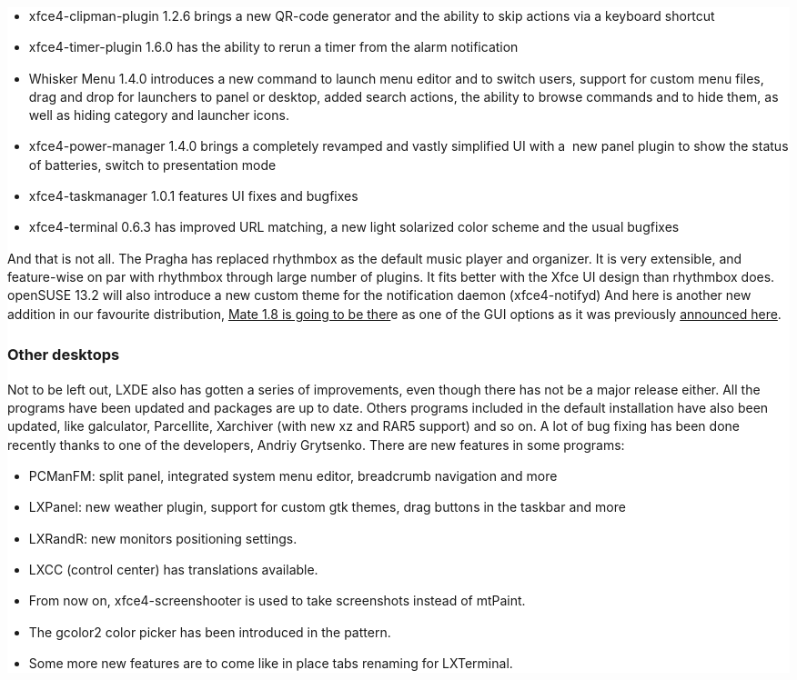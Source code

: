 

	
  * xfce4-clipman-plugin 1.2.6 brings a new QR-code generator and the ability to skip actions via a keyboard shortcut

	
  * xfce4-timer-plugin 1.6.0 has the ability to rerun a timer from the alarm notification

	
  * Whisker Menu 1.4.0 introduces a new command to launch menu editor and to switch users, support for custom menu files, drag and drop for launchers to panel or desktop, added search actions, the ability to browse commands and to hide them, as well as hiding category and launcher icons.

	
  * xfce4-power-manager 1.4.0 brings a completely revamped and vastly simplified UI with a  new panel plugin to show the status of batteries, switch to presentation mode

	
  * xfce4-taskmanager 1.0.1 features UI fixes and bugfixes

	
  * xfce4-terminal 0.6.3 has improved URL matching, a new light solarized color scheme and the usual bugfixes


And that is not all. The Pragha has replaced rhythmbox as the default music player and organizer. It is very extensible, and feature-wise on par with rhythmbox through large number of plugins. It fits better with the Xfce UI design than rhythmbox does. openSUSE 13.2 will also introduce a new custom theme for the notification daemon (xfce4-notifyd) And here is another new addition in our favourite distribution, [Mate 1.8 is going to be ther](https://news.opensuse.org/2014/07/31/mate-1-8-1-available-on-opensuse/)e as one of the GUI options as it was previously [announced here](https://news.opensuse.org/2014/07/31/mate-1-8-1-available-on-opensuse/).


### Other desktops


Not to be left out, LXDE also has gotten a series of improvements, even though there has not be a major release either. All the programs have been updated and packages are up to date. Others programs included in the default installation have also been updated, like galculator, Parcellite, Xarchiver (with new xz and RAR5 support) and so on. A lot of bug fixing has been done recently thanks to one of the developers, Andriy Grytsenko. There are new features in some programs:



	
  * PCManFM: split panel, integrated system menu editor, breadcrumb navigation and more

	
  * LXPanel: new weather plugin, support for custom gtk themes, drag buttons in the taskbar and more

	
  * LXRandR: new monitors positioning settings.

	
  * LXCC (control center) has translations available.

	
  * From now on, xfce4-screenshooter is used to take screenshots instead of mtPaint.

	
  * The gcolor2 color picker has been introduced in the pattern.

	
  * Some more new features are to come like in place tabs renaming for LXTerminal.
